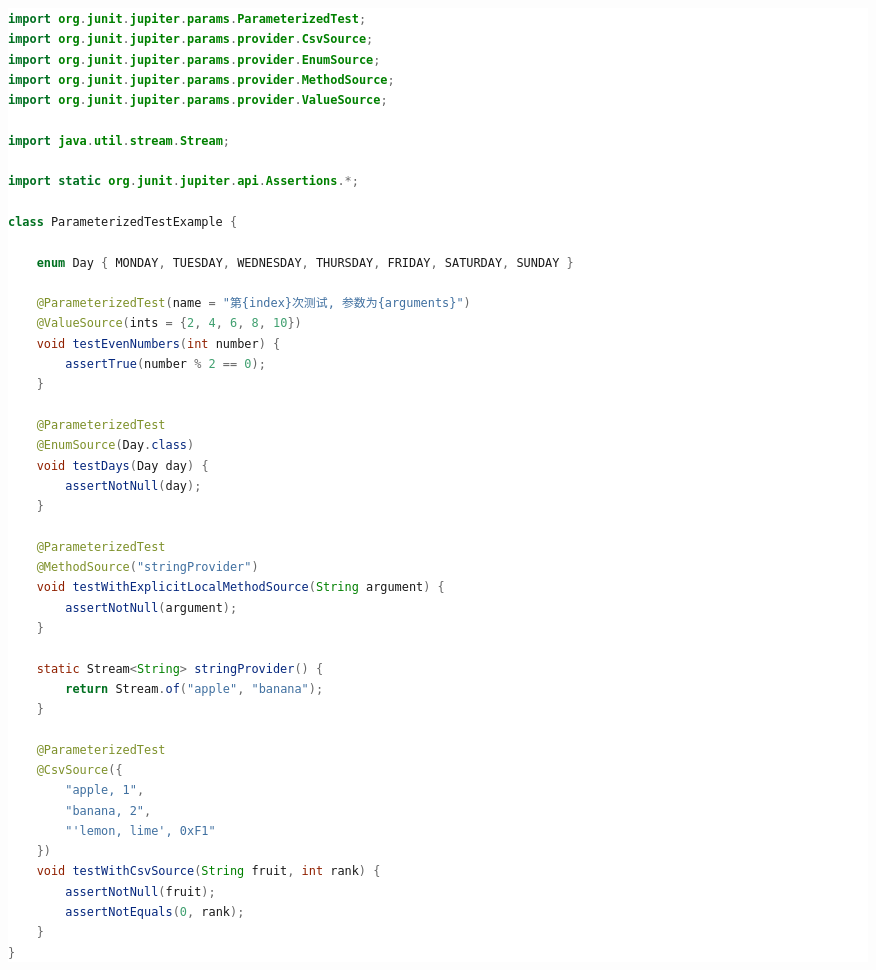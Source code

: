 ```java
import org.junit.jupiter.params.ParameterizedTest;
import org.junit.jupiter.params.provider.CsvSource;
import org.junit.jupiter.params.provider.EnumSource;
import org.junit.jupiter.params.provider.MethodSource;
import org.junit.jupiter.params.provider.ValueSource;

import java.util.stream.Stream;

import static org.junit.jupiter.api.Assertions.*;

class ParameterizedTestExample {

    enum Day { MONDAY, TUESDAY, WEDNESDAY, THURSDAY, FRIDAY, SATURDAY, SUNDAY }

    @ParameterizedTest(name = "第{index}次测试, 参数为{arguments}")
    @ValueSource(ints = {2, 4, 6, 8, 10})
    void testEvenNumbers(int number) {
        assertTrue(number % 2 == 0);
    }

    @ParameterizedTest
    @EnumSource(Day.class)
    void testDays(Day day) {
        assertNotNull(day);
    }

    @ParameterizedTest
    @MethodSource("stringProvider")
    void testWithExplicitLocalMethodSource(String argument) {
        assertNotNull(argument);
    }

    static Stream<String> stringProvider() {
        return Stream.of("apple", "banana");
    }

    @ParameterizedTest
    @CsvSource({
        "apple, 1",
        "banana, 2",
        "'lemon, lime', 0xF1"
    })
    void testWithCsvSource(String fruit, int rank) {
        assertNotNull(fruit);
        assertNotEquals(0, rank);
    }
}
```
